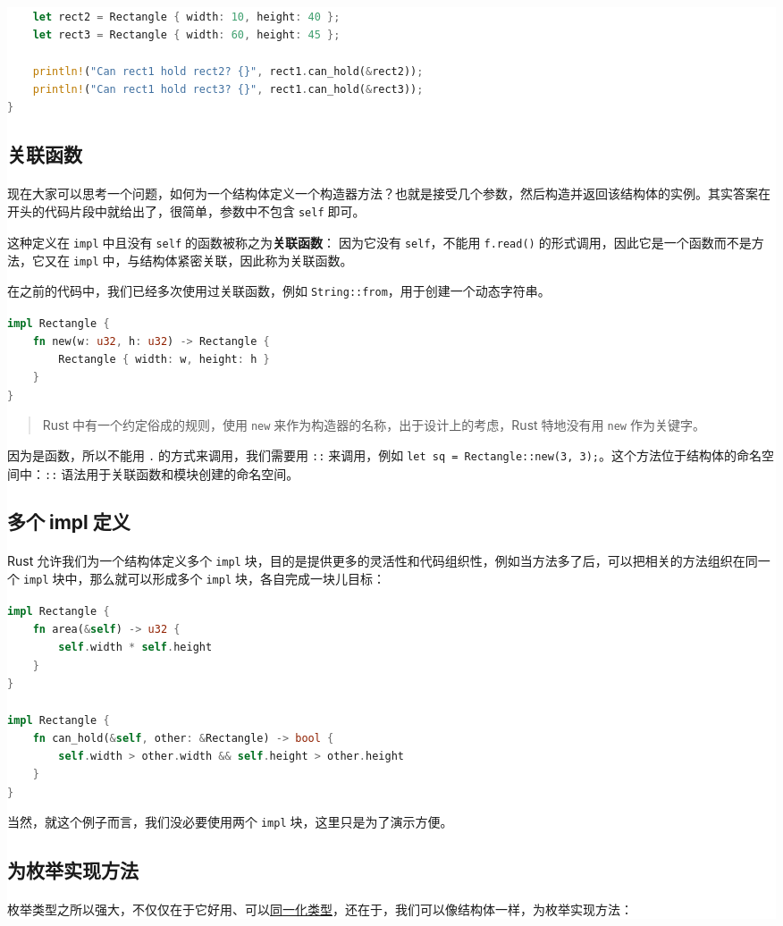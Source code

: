 ```rust
    let rect2 = Rectangle { width: 10, height: 40 };
    let rect3 = Rectangle { width: 60, height: 45 };

    println!("Can rect1 hold rect2? {}", rect1.can_hold(&rect2));
    println!("Can rect1 hold rect3? {}", rect1.can_hold(&rect3));
}
```

## 关联函数

现在大家可以思考一个问题，如何为一个结构体定义一个构造器方法？也就是接受几个参数，然后构造并返回该结构体的实例。其实答案在开头的代码片段中就给出了，很简单，参数中不包含 `self` 即可。

这种定义在 `impl` 中且没有 `self` 的函数被称之为**关联函数**： 因为它没有 `self`，不能用 `f.read()` 的形式调用，因此它是一个函数而不是方法，它又在 `impl` 中，与结构体紧密关联，因此称为关联函数。

在之前的代码中，我们已经多次使用过关联函数，例如 `String::from`，用于创建一个动态字符串。

```rust
impl Rectangle {
    fn new(w: u32, h: u32) -> Rectangle {
        Rectangle { width: w, height: h }
    }
}
```

> Rust 中有一个约定俗成的规则，使用 `new` 来作为构造器的名称，出于设计上的考虑，Rust 特地没有用 `new` 作为关键字。

因为是函数，所以不能用 `.` 的方式来调用，我们需要用 `::` 来调用，例如 `let sq = Rectangle::new(3, 3);`。这个方法位于结构体的命名空间中：`::` 语法用于关联函数和模块创建的命名空间。

## 多个 impl 定义

Rust 允许我们为一个结构体定义多个 `impl` 块，目的是提供更多的灵活性和代码组织性，例如当方法多了后，可以把相关的方法组织在同一个 `impl` 块中，那么就可以形成多个 `impl` 块，各自完成一块儿目标：

```rust
impl Rectangle {
    fn area(&self) -> u32 {
        self.width * self.height
    }
}

impl Rectangle {
    fn can_hold(&self, other: &Rectangle) -> bool {
        self.width > other.width && self.height > other.height
    }
}
```

当然，就这个例子而言，我们没必要使用两个 `impl` 块，这里只是为了演示方便。

## 为枚举实现方法

枚举类型之所以强大，不仅仅在于它好用、可以[同一化类型](https://course.rs/basic/compound-type/enum.html#同一化类型)，还在于，我们可以像结构体一样，为枚举实现方法：
